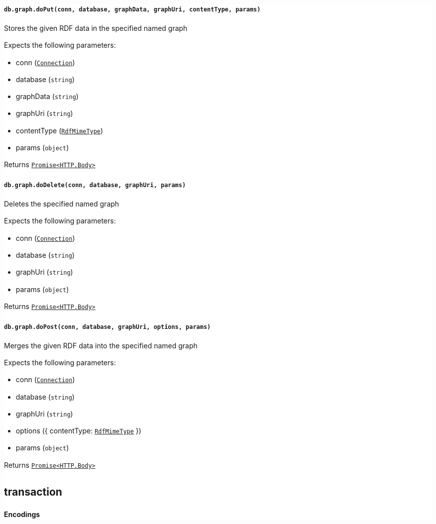 #### <a name="doput">`db.graph.doPut(conn, database, graphData, graphUri, contentType, params)`</a>

Stores the given RDF data in the specified named graph

Expects the following parameters:

- conn ([`Connection`](#connection))

- database (`string`)

- graphData (`string`)

- graphUri (`string`)

- contentType ([`RdfMimeType`](#rdfmimetype))

- params (`object`)

Returns [`Promise<HTTP.Body>`](#body)

#### <a name="dodelete">`db.graph.doDelete(conn, database, graphUri, params)`</a>

Deletes the specified named graph

Expects the following parameters:

- conn ([`Connection`](#connection))

- database (`string`)

- graphUri (`string`)

- params (`object`)

Returns [`Promise<HTTP.Body>`](#body)

#### <a name="dopost">`db.graph.doPost(conn, database, graphUri, options, params)`</a>

Merges the given RDF data into the specified named graph

Expects the following parameters:

- conn ([`Connection`](#connection))

- database (`string`)

- graphUri (`string`)

- options ({ contentType: [`RdfMimeType`](#rdfmimetype) })

- params (`object`)

Returns [`Promise<HTTP.Body>`](#body)

## <a name="transaction">transaction</a>

#### <a name="encodings">Encodings</a>
